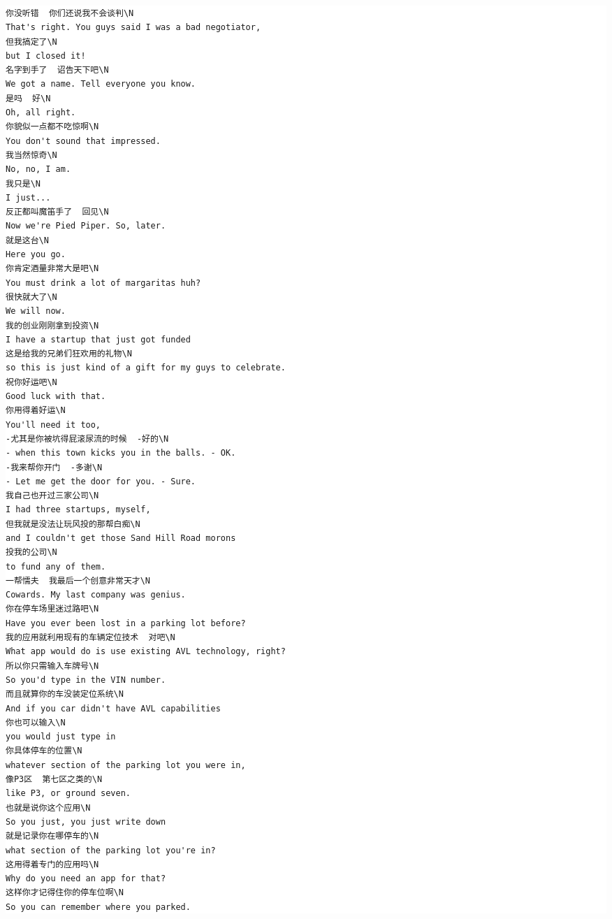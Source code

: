 	你没听错  你们还说我不会谈判\N
	That's right. You guys said I was a bad negotiator,
	但我搞定了\N
	but I closed it!
	名字到手了  诏告天下吧\N
	We got a name. Tell everyone you know.
	是吗  好\N
	Oh, all right.
	你貌似一点都不吃惊啊\N
	You don't sound that impressed.
	我当然惊奇\N
	No, no, I am.
	我只是\N
	I just...
	反正都叫魔笛手了  回见\N
	Now we're Pied Piper. So, later.
	就是这台\N
	Here you go.
	你肯定酒量非常大是吧\N
	You must drink a lot of margaritas huh?
	很快就大了\N
	We will now.
	我的创业刚刚拿到投资\N
	I have a startup that just got funded
	这是给我的兄弟们狂欢用的礼物\N
	so this is just kind of a gift for my guys to celebrate.
	祝你好运吧\N
	Good luck with that.
	你用得着好运\N
	You'll need it too,
	-尤其是你被坑得屁滚尿流的时候  -好的\N
	- when this town kicks you in the balls. - OK.
	-我来帮你开门  -多谢\N
	- Let me get the door for you. - Sure.
	我自己也开过三家公司\N
	I had three startups, myself,
	但我就是没法让玩风投的那帮白痴\N
	and I couldn't get those Sand Hill Road morons
	投我的公司\N
	to fund any of them.
	一帮懦夫  我最后一个创意非常天才\N
	Cowards. My last company was genius.
	你在停车场里迷过路吧\N
	Have you ever been lost in a parking lot before?
	我的应用就利用现有的车辆定位技术  对吧\N
	What app would do is use existing AVL technology, right?
	所以你只需输入车牌号\N
	So you'd type in the VIN number.
	而且就算你的车没装定位系统\N
	And if you car didn't have AVL capabilities
	你也可以输入\N
	you would just type in
	你具体停车的位置\N
	whatever section of the parking lot you were in,
	像P3区  第七区之类的\N
	like P3, or ground seven.
	也就是说你这个应用\N
	So you just, you just write down
	就是记录你在哪停车的\N
	what section of the parking lot you're in?
	这用得着专门的应用吗\N
	Why do you need an app for that?
	这样你才记得住你的停车位啊\N
	So you can remember where you parked.
